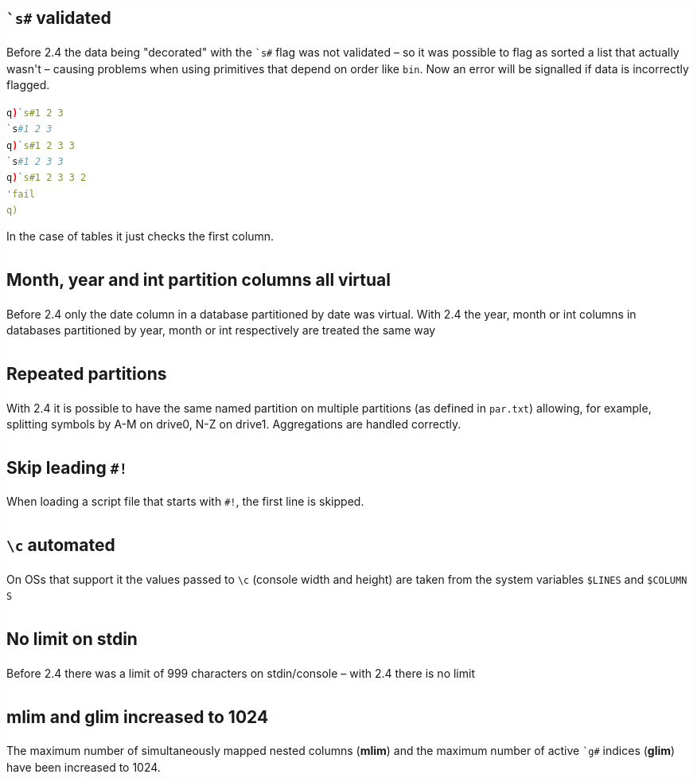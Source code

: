 
## `` `s# `` validated

Before 2.4 the data being "decorated" with the `` `s# `` flag was not validated – so it was possible to flag as sorted a list that actually wasn't – causing problems when using primitives that depend on order like `bin`. Now an error will be signalled if data is incorrectly flagged.

```q
q)`s#1 2 3
`s#1 2 3
q)`s#1 2 3 3
`s#1 2 3 3
q)`s#1 2 3 3 2
'fail
q)
```

In the case of tables it just checks the first column.


## Month, year and int partition columns all virtual

Before 2.4 only the date column in a database partitioned by date was virtual. With 2.4 the year, month or int columns in databases partitioned by year, month or int respectively are treated the same way

## Repeated partitions

With 2.4 it is possible to have the same named partition on multiple partitions (as defined in `par.txt`) allowing, for example, splitting symbols by A-M on drive0, N-Z on drive1. Aggregations are handled correctly.

## Skip leading `#!`

When loading a script file that starts with `#!`, the first line is skipped.


## `\c` automated

On OSs that support it the values passed to `\c` (console width and height) are taken from the system variables `$LINES` and `$COLUMNS`


## No limit on stdin

Before 2.4 there was a limit of 999 characters on stdin/console – with 2.4 there is no limit


## mlim and glim increased to 1024

The maximum number of simultaneously mapped nested columns (**mlim**) and the maximum number of active `` `g# `` indices (**glim**) have been increased to 1024. 
